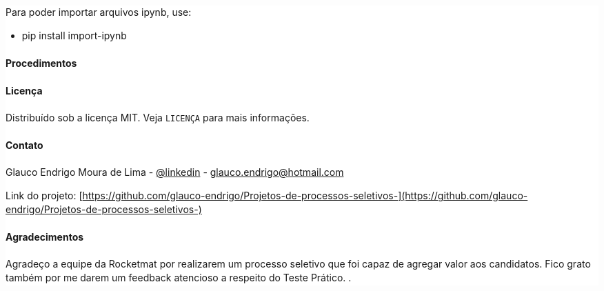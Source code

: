 Para poder importar arquivos ipynb, use:
* pip install import-ipynb 


#### Procedimentos


#### Licença
Distribuído sob a licença MIT. Veja `LICENÇA` para mais informações.


#### Contato

Glauco Endrigo Moura de Lima - [@linkedin](https://www.linkedin.com/in/glauco-endrigo-b6b688181/) - glauco.endrigo@hotmail.com

Link do projeto: [https://github.com/glauco-endrigo/Projetos-de-processos-seletivos-](https://github.com/glauco-endrigo/Projetos-de-processos-seletivos-)


#### Agradecimentos

Agradeço a equipe da  Rocketmat por realizarem um processo  seletivo que foi capaz de agregar valor aos candidatos. Fico grato também por me darem um feedback atencioso a respeito do Teste Prático. . 


